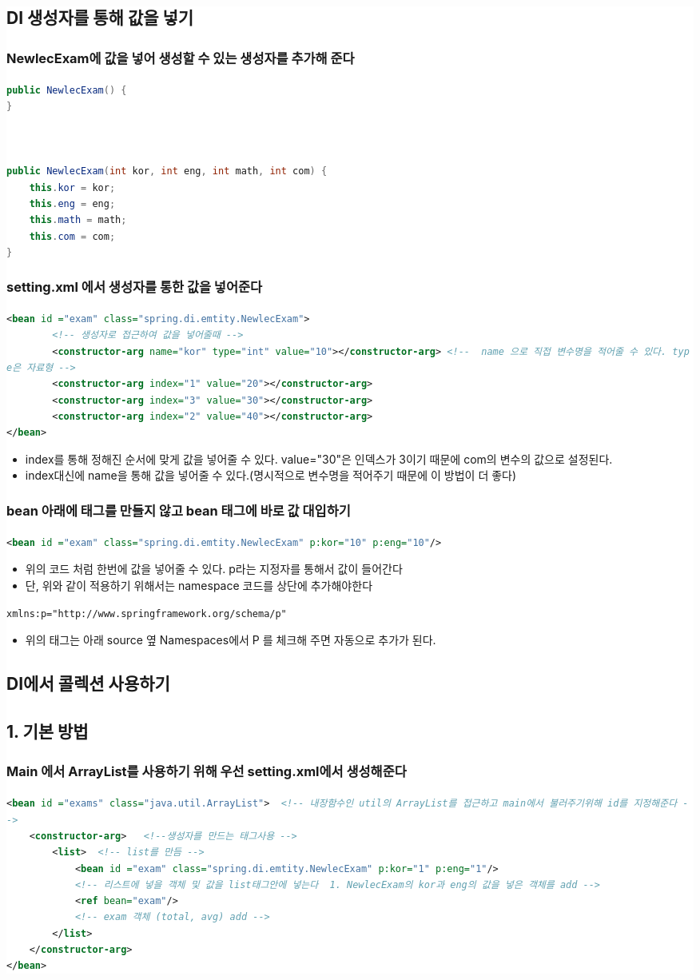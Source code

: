 ## DI 생성자를 통해 값을 넣기
### NewlecExam에 값을 넣어 생성할 수 있는 생성자를 추가해 준다
```java
public NewlecExam() {
}



public NewlecExam(int kor, int eng, int math, int com) {
	this.kor = kor;
	this.eng = eng;
	this.math = math;
	this.com = com;
}

```

### setting.xml 에서 생성자를 통한 값을 넣어준다
```xml
<bean id ="exam" class="spring.di.emtity.NewlecExam">
		<!-- 생성자로 접근하여 값을 넣어줄때 -->
		<constructor-arg name="kor" type="int" value="10"></constructor-arg> <!--  name 으로 직접 변수명을 적어줄 수 있다. type은 자료형 -->
		<constructor-arg index="1" value="20"></constructor-arg>
		<constructor-arg index="3" value="30"></constructor-arg>
		<constructor-arg index="2" value="40"></constructor-arg> 
</bean>	
```
- index를 통해 정해진 순서에 맞게 값을 넣어줄 수 있다. value="30"은 인덱스가 3이기 때문에 com의 변수의 값으로 설정된다. 
- index대신에 name을 통해 값을 넣어줄 수 있다.(명시적으로 변수명을 적어주기 때문에 이 방법이 더 좋다)


### bean 아래에 태그를 만들지 않고 bean 태그에 바로 값 대입하기
```xml
<bean id ="exam" class="spring.di.emtity.NewlecExam" p:kor="10" p:eng="10"/> 
```
- 위의 코드 처럼 한번에 값을 넣어줄 수 있다. p라는 지정자를 통해서 값이 들어간다
- 단, 위와 같이 적용하기 위해서는 namespace 코드를 상단에 추가해야한다

```xml
xmlns:p="http://www.springframework.org/schema/p" 
```
- 위의 태그는 아래 source 옆 Namespaces에서 P 를 체크해 주면 자동으로 추가가 된다.

## DI에서 콜렉션 사용하기

## 1. 기본 방법
### Main 에서 ArrayList를 사용하기 위해 우선 setting.xml에서 생성해준다
```xml
<bean id ="exams" class="java.util.ArrayList">	<!-- 내장함수인 util의 ArrayList를 접근하고 main에서 불러주기위해 id를 지정해준다 -->
	<constructor-arg>	<!--생성자를 만드는 태그사용 -->
		<list>	<!-- list를 만듬 -->
			<bean id ="exam" class="spring.di.emtity.NewlecExam" p:kor="1" p:eng="1"/>	
			<!-- 리스트에 넣을 객체 및 값을 list태그안에 넣는다  1. NewlecExam의 kor과 eng의 값을 넣은 객체를 add -->
			<ref bean="exam"/>
			<!-- exam 객체 (total, avg) add -->
		</list>
	</constructor-arg>
</bean> 
```